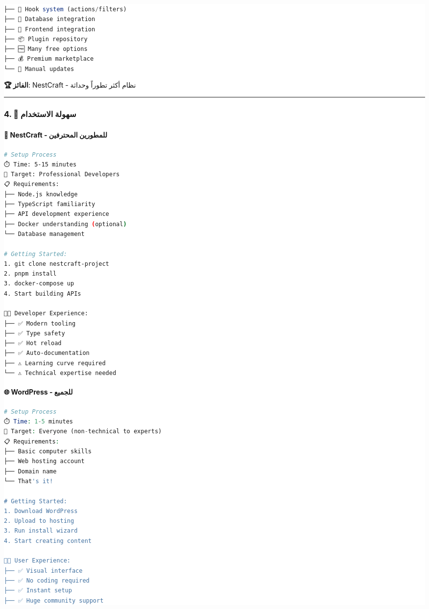 ```php
├── 🔄 Hook system (actions/filters)
├── 💾 Database integration
├── 🎨 Frontend integration
├── 📦 Plugin repository
├── 🆓 Many free options
├── 💰 Premium marketplace
└── 🔄 Manual updates
```

**🏆 الفائز**: NestCraft - نظام أكثر تطوراً وحداثة

---

### **4. 👥 سهولة الاستخدام**

#### **🚀 NestCraft - للمطورين المحترفين**
```bash
# Setup Process
⏱️ Time: 5-15 minutes
🎯 Target: Professional Developers
📋 Requirements:
├── Node.js knowledge
├── TypeScript familiarity
├── API development experience
├── Docker understanding (optional)
└── Database management

# Getting Started:
1. git clone nestcraft-project
2. pnpm install
3. docker-compose up
4. Start building APIs

👨‍💻 Developer Experience:
├── ✅ Modern tooling
├── ✅ Type safety
├── ✅ Hot reload
├── ✅ Auto-documentation
├── ⚠️ Learning curve required
└── ⚠️ Technical expertise needed
```

#### **🌐 WordPress - للجميع**
```php
# Setup Process  
⏱️ Time: 1-5 minutes
🎯 Target: Everyone (non-technical to experts)
📋 Requirements:
├── Basic computer skills
├── Web hosting account
├── Domain name
└── That's it!

# Getting Started:
1. Download WordPress
2. Upload to hosting
3. Run install wizard
4. Start creating content

👨‍💻 User Experience:
├── ✅ Visual interface
├── ✅ No coding required
├── ✅ Instant setup
├── ✅ Huge community support
```